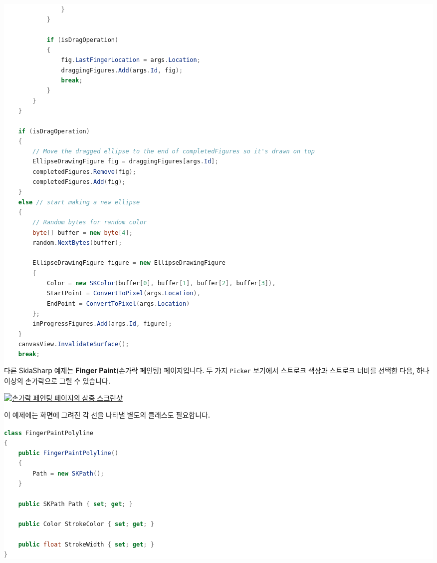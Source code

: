 ```csharp
                }
            }

            if (isDragOperation)
            {
                fig.LastFingerLocation = args.Location;
                draggingFigures.Add(args.Id, fig);
                break;
            }
        }
    }

    if (isDragOperation)
    {
        // Move the dragged ellipse to the end of completedFigures so it's drawn on top
        EllipseDrawingFigure fig = draggingFigures[args.Id];
        completedFigures.Remove(fig);
        completedFigures.Add(fig);
    }
    else // start making a new ellipse
    {
        // Random bytes for random color
        byte[] buffer = new byte[4];
        random.NextBytes(buffer);

        EllipseDrawingFigure figure = new EllipseDrawingFigure
        {
            Color = new SKColor(buffer[0], buffer[1], buffer[2], buffer[3]),
            StartPoint = ConvertToPixel(args.Location),
            EndPoint = ConvertToPixel(args.Location)
        };
        inProgressFigures.Add(args.Id, figure);
    }
    canvasView.InvalidateSurface();
    break;
```

다른 SkiaSharp 예제는 **Finger Paint**(손가락 페인팅) 페이지입니다. 두 가지 `Picker` 보기에서 스트로크 색상과 스트로크 너비를 선택한 다음, 하나 이상의 손가락으로 그릴 수 있습니다.

[![](touch-tracking-images/fingerpaint-small.png "손가락 페인팅 페이지의 삼중 스크린샷")](touch-tracking-images/fingerpaint-large.png#lightbox "손가락 페인팅 페이지의 삼중 스크린샷")

이 예제에는 화면에 그려진 각 선을 나타낼 별도의 클래스도 필요합니다.

```csharp
class FingerPaintPolyline
{
    public FingerPaintPolyline()
    {
        Path = new SKPath();
    }

    public SKPath Path { set; get; }

    public Color StrokeColor { set; get; }

    public float StrokeWidth { set; get; }
}
```
